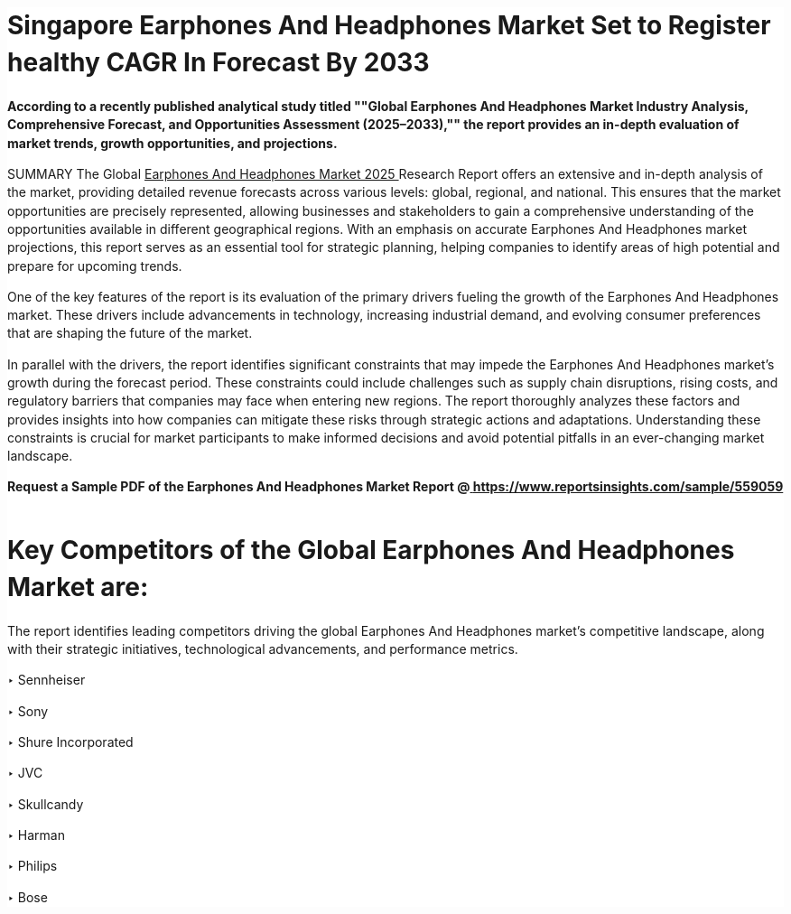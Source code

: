 # Singapore Earphones And Headphones Market Set to Register healthy CAGR In Forecast By 2033

<strong>According to a recently published analytical study titled ""Global Earphones And Headphones Market Industry Analysis, Comprehensive Forecast, and Opportunities Assessment (2025–2033),"" the report provides an in-depth evaluation of market trends, growth opportunities, and projections.</strong>

SUMMARY The Global <a href=https://www.reportsinsights.com/sample/559059>Earphones And Headphones Market 2025 </a> Research Report offers an extensive and in-depth analysis of the market, providing detailed revenue forecasts across various levels: global, regional, and national. This ensures that the market opportunities are precisely represented, allowing businesses and stakeholders to gain a comprehensive understanding of the opportunities available in different geographical regions. With an emphasis on accurate Earphones And Headphones market projections, this report serves as an essential tool for strategic planning, helping companies to identify areas of high potential and prepare for upcoming trends.

One of the key features of the report is its evaluation of the primary drivers fueling the growth of the Earphones And Headphones market. These drivers include advancements in technology, increasing industrial demand, and evolving consumer preferences that are shaping the future of the market. 

In parallel with the drivers, the report identifies significant constraints that may impede the Earphones And Headphones market’s growth during the forecast period. These constraints could include challenges such as supply chain disruptions, rising costs, and regulatory barriers that companies may face when entering new regions. The report thoroughly analyzes these factors and provides insights into how companies can mitigate these risks through strategic actions and adaptations. Understanding these constraints is crucial for market participants to make informed decisions and avoid potential pitfalls in an ever-changing market landscape.

<strong>Request a Sample PDF of the Earphones And Headphones Market Report </strong><strong>@<a href=https://www.reportsinsights.com/sample/559059> https://www.reportsinsights.com/sample/559059</a></strong></font>

# <strong>Key Competitors of the Global Earphones And Headphones Market are:</strong>

The report identifies leading competitors driving the global Earphones And Headphones market’s competitive landscape, along with their strategic initiatives, technological advancements, and performance metrics.

‣ Sennheiser

‣ Sony

‣ Shure Incorporated

‣ JVC

‣ Skullcandy

‣ Harman

‣ Philips

‣ Bose
